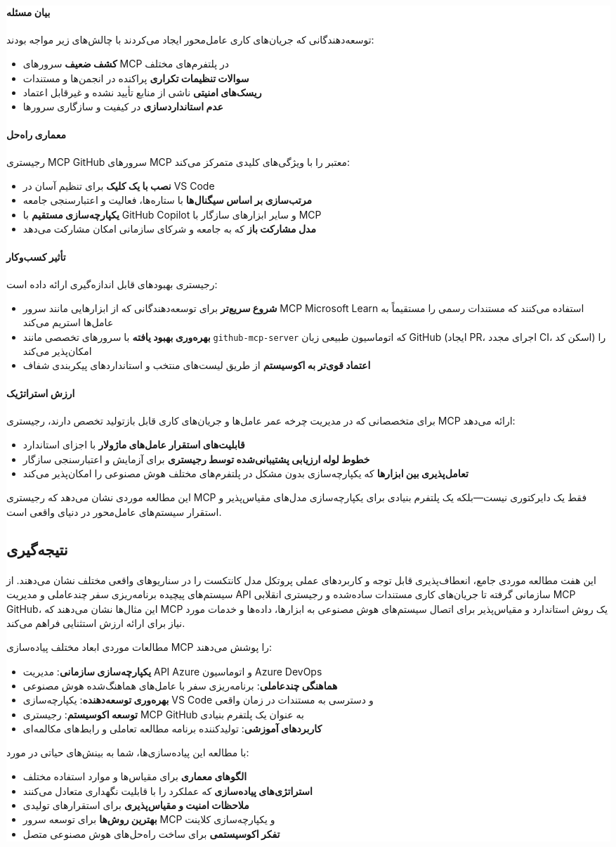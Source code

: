 #### بیان مسئله
توسعه‌دهندگانی که جریان‌های کاری عامل‌محور ایجاد می‌کردند با چالش‌های زیر مواجه بودند:
- **کشف ضعیف** سرورهای MCP در پلتفرم‌های مختلف
- **سوالات تنظیمات تکراری** پراکنده در انجمن‌ها و مستندات
- **ریسک‌های امنیتی** ناشی از منابع تأیید نشده و غیرقابل اعتماد
- **عدم استانداردسازی** در کیفیت و سازگاری سرورها

#### معماری راه‌حل
رجیستری MCP GitHub سرورهای MCP معتبر را با ویژگی‌های کلیدی متمرکز می‌کند:
- **نصب با یک کلیک** برای تنظیم آسان در VS Code
- **مرتب‌سازی بر اساس سیگنال‌ها** با ستاره‌ها، فعالیت و اعتبارسنجی جامعه
- **یکپارچه‌سازی مستقیم** با GitHub Copilot و سایر ابزارهای سازگار با MCP
- **مدل مشارکت باز** که به جامعه و شرکای سازمانی امکان مشارکت می‌دهد

#### تأثیر کسب‌وکار
رجیستری بهبودهای قابل اندازه‌گیری ارائه داده است:
- **شروع سریع‌تر** برای توسعه‌دهندگانی که از ابزارهایی مانند سرور MCP Microsoft Learn استفاده می‌کنند که مستندات رسمی را مستقیماً به عامل‌ها استریم می‌کند
- **بهره‌وری بهبود یافته** با سرورهای تخصصی مانند `github-mcp-server` که اتوماسیون طبیعی زبان GitHub (ایجاد PR، اجرای مجدد CI، اسکن کد) را امکان‌پذیر می‌کند
- **اعتماد قوی‌تر به اکوسیستم** از طریق لیست‌های منتخب و استانداردهای پیکربندی شفاف

#### ارزش استراتژیک
برای متخصصانی که در مدیریت چرخه عمر عامل‌ها و جریان‌های کاری قابل بازتولید تخصص دارند، رجیستری MCP ارائه می‌دهد:
- **قابلیت‌های استقرار عامل‌های ماژولار** با اجزای استاندارد
- **خطوط لوله ارزیابی پشتیبانی‌شده توسط رجیستری** برای آزمایش و اعتبارسنجی سازگار
- **تعامل‌پذیری بین ابزارها** که یکپارچه‌سازی بدون مشکل در پلتفرم‌های مختلف هوش مصنوعی را امکان‌پذیر می‌کند

این مطالعه موردی نشان می‌دهد که رجیستری MCP فقط یک دایرکتوری نیست—بلکه یک پلتفرم بنیادی برای یکپارچه‌سازی مدل‌های مقیاس‌پذیر و استقرار سیستم‌های عامل‌محور در دنیای واقعی است.

## نتیجه‌گیری

این هفت مطالعه موردی جامع، انعطاف‌پذیری قابل توجه و کاربردهای عملی پروتکل مدل کانتکست را در سناریوهای واقعی مختلف نشان می‌دهند. از سیستم‌های پیچیده برنامه‌ریزی سفر چندعاملی و مدیریت API سازمانی گرفته تا جریان‌های کاری مستندات ساده‌شده و رجیستری انقلابی MCP GitHub، این مثال‌ها نشان می‌دهند که MCP یک روش استاندارد و مقیاس‌پذیر برای اتصال سیستم‌های هوش مصنوعی به ابزارها، داده‌ها و خدمات مورد نیاز برای ارائه ارزش استثنایی فراهم می‌کند.

مطالعات موردی ابعاد مختلف پیاده‌سازی MCP را پوشش می‌دهند:
- **یکپارچه‌سازی سازمانی**: مدیریت API Azure و اتوماسیون Azure DevOps
- **هماهنگی چندعاملی**: برنامه‌ریزی سفر با عامل‌های هماهنگ‌شده هوش مصنوعی
- **بهره‌وری توسعه‌دهنده**: یکپارچه‌سازی VS Code و دسترسی به مستندات در زمان واقعی
- **توسعه اکوسیستم**: رجیستری MCP GitHub به عنوان یک پلتفرم بنیادی
- **کاربردهای آموزشی**: تولیدکننده برنامه مطالعه تعاملی و رابط‌های مکالمه‌ای

با مطالعه این پیاده‌سازی‌ها، شما به بینش‌های حیاتی در مورد:
- **الگوهای معماری** برای مقیاس‌ها و موارد استفاده مختلف
- **استراتژی‌های پیاده‌سازی** که عملکرد را با قابلیت نگهداری متعادل می‌کنند
- **ملاحظات امنیت و مقیاس‌پذیری** برای استقرارهای تولیدی
- **بهترین روش‌ها** برای توسعه سرور MCP و یکپارچه‌سازی کلاینت
- **تفکر اکوسیستمی** برای ساخت راه‌حل‌های هوش مصنوعی متصل

